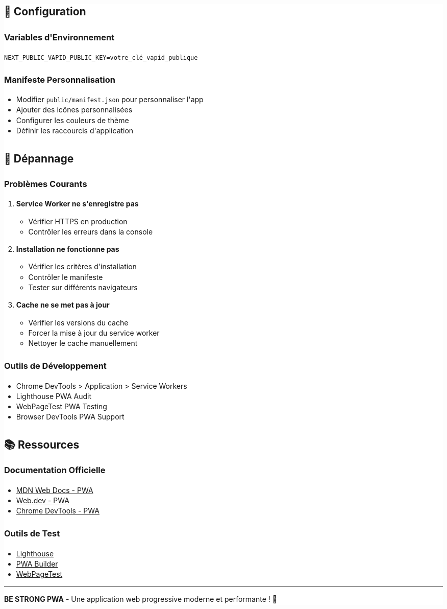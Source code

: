 ## 🔧 Configuration

### Variables d'Environnement
```env
NEXT_PUBLIC_VAPID_PUBLIC_KEY=votre_clé_vapid_publique
```

### Manifeste Personnalisation
- Modifier `public/manifest.json` pour personnaliser l'app
- Ajouter des icônes personnalisées
- Configurer les couleurs de thème
- Définir les raccourcis d'application

## 🐛 Dépannage

### Problèmes Courants
1. **Service Worker ne s'enregistre pas**
   - Vérifier HTTPS en production
   - Contrôler les erreurs dans la console

2. **Installation ne fonctionne pas**
   - Vérifier les critères d'installation
   - Contrôler le manifeste
   - Tester sur différents navigateurs

3. **Cache ne se met pas à jour**
   - Vérifier les versions du cache
   - Forcer la mise à jour du service worker
   - Nettoyer le cache manuellement

### Outils de Développement
- Chrome DevTools > Application > Service Workers
- Lighthouse PWA Audit
- WebPageTest PWA Testing
- Browser DevTools PWA Support

## 📚 Ressources

### Documentation Officielle
- [MDN Web Docs - PWA](https://developer.mozilla.org/en-US/docs/Web/Progressive_web_apps)
- [Web.dev - PWA](https://web.dev/progressive-web-apps/)
- [Chrome DevTools - PWA](https://developer.chrome.com/docs/devtools/progressive-web-apps/)

### Outils de Test
- [Lighthouse](https://developers.google.com/web/tools/lighthouse)
- [PWA Builder](https://www.pwabuilder.com/)
- [WebPageTest](https://www.webpagetest.org/)

---

**BE STRONG PWA** - Une application web progressive moderne et performante ! 🚀 